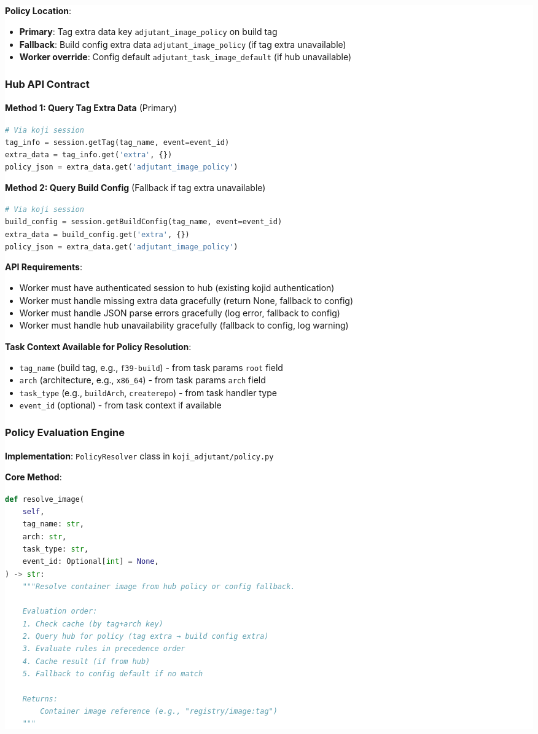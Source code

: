 **Policy Location**:
- **Primary**: Tag extra data key `adjutant_image_policy` on build tag
- **Fallback**: Build config extra data `adjutant_image_policy` (if tag extra unavailable)
- **Worker override**: Config default `adjutant_task_image_default` (if hub unavailable)

### Hub API Contract

**Method 1: Query Tag Extra Data** (Primary)
```python
# Via koji session
tag_info = session.getTag(tag_name, event=event_id)
extra_data = tag_info.get('extra', {})
policy_json = extra_data.get('adjutant_image_policy')
```

**Method 2: Query Build Config** (Fallback if tag extra unavailable)
```python
# Via koji session
build_config = session.getBuildConfig(tag_name, event=event_id)
extra_data = build_config.get('extra', {})
policy_json = extra_data.get('adjutant_image_policy')
```

**API Requirements**:
- Worker must have authenticated session to hub (existing kojid authentication)
- Worker must handle missing extra data gracefully (return None, fallback to config)
- Worker must handle JSON parse errors gracefully (log error, fallback to config)
- Worker must handle hub unavailability gracefully (fallback to config, log warning)

**Task Context Available for Policy Resolution**:
- `tag_name` (build tag, e.g., `f39-build`) - from task params `root` field
- `arch` (architecture, e.g., `x86_64`) - from task params `arch` field
- `task_type` (e.g., `buildArch`, `createrepo`) - from task handler type
- `event_id` (optional) - from task context if available

### Policy Evaluation Engine

**Implementation**: `PolicyResolver` class in `koji_adjutant/policy.py`

**Core Method**:
```python
def resolve_image(
    self,
    tag_name: str,
    arch: str,
    task_type: str,
    event_id: Optional[int] = None,
) -> str:
    """Resolve container image from hub policy or config fallback.
    
    Evaluation order:
    1. Check cache (by tag+arch key)
    2. Query hub for policy (tag extra → build config extra)
    3. Evaluate rules in precedence order
    4. Cache result (if from hub)
    5. Fallback to config default if no match
    
    Returns:
        Container image reference (e.g., "registry/image:tag")
    """
```
